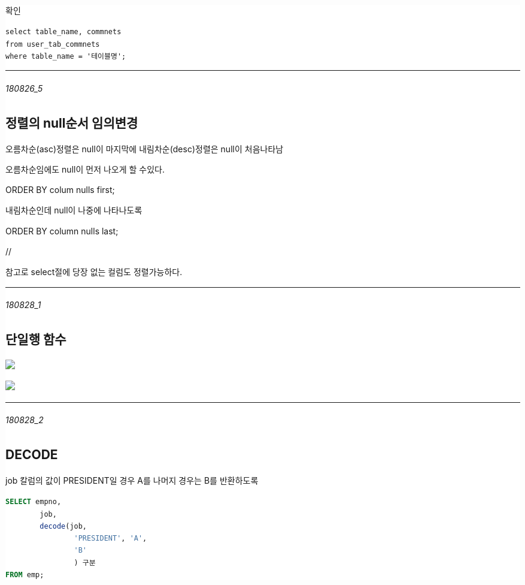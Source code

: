 
확인

```
select table_name, commnets
from user_tab_commnets
where table_name = '테이블명';
```
-----------------------------------------

###### 180826_5

정렬의 null순서 임의변경
-

오름차순(asc)정렬은 null이 마지막에
내림차순(desc)정렬은 null이 처음나타남

오름차순임에도 null이 먼저 나오게 할 수있다.

ORDER BY colum nulls first;

내림차순인데 null이 나중에 나타나도록

ORDER BY column nulls last;

//

참고로 select절에 당장 없는 컬럼도 정렬가능하다.



-----------------------------------------

###### 180828_1

단일행 함수
-


![](https://drive.google.com/uc?export=view&id=1b1isSXM9Ra4U0z-egJT1ba9-dvH7h5GJ)

![](https://drive.google.com/uc?export=view&id=1IBc0YRvSvWMg8d5A3zjCXK9GaB9SGCgC)




-----------------------------------------

###### 180828_2

DECODE
-

job 칼럼의 값이 PRESIDENT일 경우 A를 나머지  경우는 B를 반환하도록 

```SQL
SELECT empno,
        job,
        decode(job,
                'PRESIDENT', 'A',
                'B'
                ) 구분
FROM emp;
```
